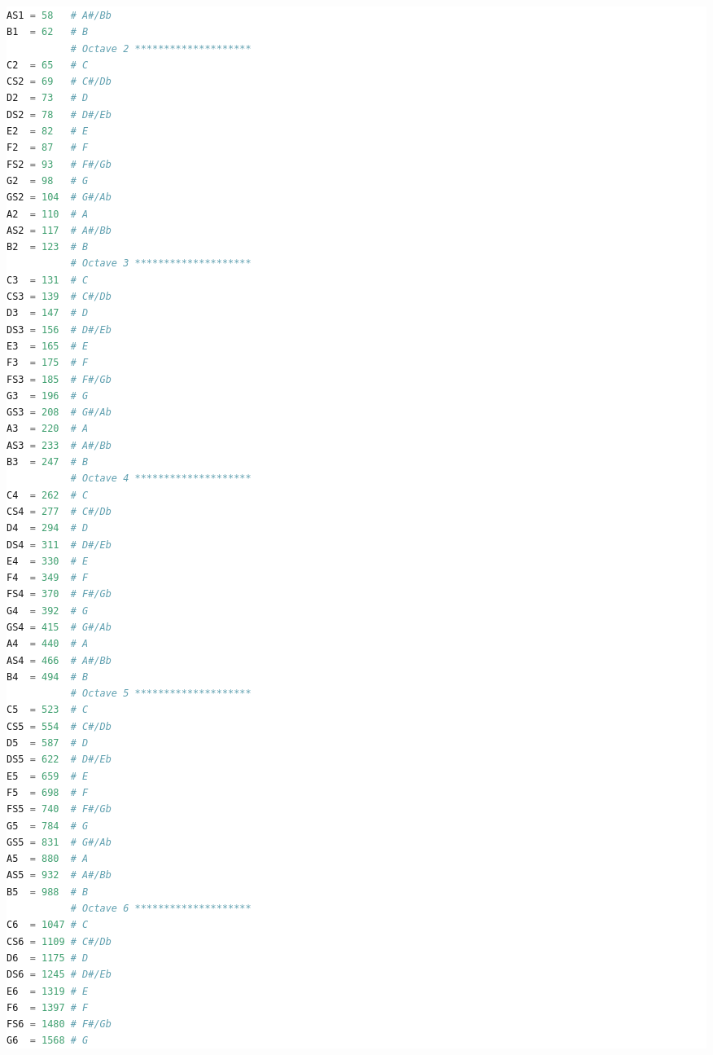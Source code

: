 ```py { lineNos="true" wrap="true" }
AS1 = 58   # A#/Bb
B1  = 62   # B
           # Octave 2 ********************
C2  = 65   # C
CS2 = 69   # C#/Db
D2  = 73   # D
DS2 = 78   # D#/Eb
E2  = 82   # E
F2  = 87   # F
FS2 = 93   # F#/Gb
G2  = 98   # G
GS2 = 104  # G#/Ab
A2  = 110  # A
AS2 = 117  # A#/Bb
B2  = 123  # B
           # Octave 3 ********************
C3  = 131  # C
CS3 = 139  # C#/Db
D3  = 147  # D
DS3 = 156  # D#/Eb
E3  = 165  # E
F3  = 175  # F
FS3 = 185  # F#/Gb
G3  = 196  # G
GS3 = 208  # G#/Ab
A3  = 220  # A
AS3 = 233  # A#/Bb
B3  = 247  # B
           # Octave 4 ********************
C4  = 262  # C
CS4 = 277  # C#/Db
D4  = 294  # D
DS4 = 311  # D#/Eb
E4  = 330  # E
F4  = 349  # F
FS4 = 370  # F#/Gb
G4  = 392  # G
GS4 = 415  # G#/Ab
A4  = 440  # A
AS4 = 466  # A#/Bb
B4  = 494  # B
           # Octave 5 ********************
C5  = 523  # C
CS5 = 554  # C#/Db
D5  = 587  # D
DS5 = 622  # D#/Eb
E5  = 659  # E
F5  = 698  # F
FS5 = 740  # F#/Gb
G5  = 784  # G
GS5 = 831  # G#/Ab
A5  = 880  # A
AS5 = 932  # A#/Bb
B5  = 988  # B
           # Octave 6 ********************
C6  = 1047 # C
CS6 = 1109 # C#/Db
D6  = 1175 # D
DS6 = 1245 # D#/Eb
E6  = 1319 # E
F6  = 1397 # F
FS6 = 1480 # F#/Gb
G6  = 1568 # G
```